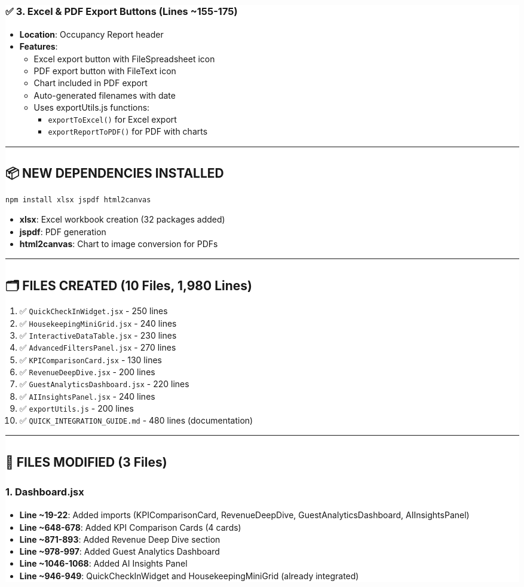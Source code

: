 ### ✅ **3. Excel & PDF Export Buttons** (Lines ~155-175)
- **Location**: Occupancy Report header
- **Features**:
  - Excel export button with FileSpreadsheet icon
  - PDF export button with FileText icon
  - Chart included in PDF export
  - Auto-generated filenames with date
  - Uses exportUtils.js functions:
    - `exportToExcel()` for Excel export
    - `exportReportToPDF()` for PDF with charts

---

## 📦 **NEW DEPENDENCIES INSTALLED**

```bash
npm install xlsx jspdf html2canvas
```

- **xlsx**: Excel workbook creation (32 packages added)
- **jspdf**: PDF generation
- **html2canvas**: Chart to image conversion for PDFs

---

## 🗂️ **FILES CREATED (10 Files, 1,980 Lines)**

1. ✅ `QuickCheckInWidget.jsx` - 250 lines
2. ✅ `HousekeepingMiniGrid.jsx` - 240 lines
3. ✅ `InteractiveDataTable.jsx` - 230 lines
4. ✅ `AdvancedFiltersPanel.jsx` - 270 lines
5. ✅ `KPIComparisonCard.jsx` - 130 lines
6. ✅ `RevenueDeepDive.jsx` - 200 lines
7. ✅ `GuestAnalyticsDashboard.jsx` - 220 lines
8. ✅ `AIInsightsPanel.jsx` - 240 lines
9. ✅ `exportUtils.js` - 200 lines
10. ✅ `QUICK_INTEGRATION_GUIDE.md` - 480 lines (documentation)

---

## 🔧 **FILES MODIFIED (3 Files)**

### 1. **Dashboard.jsx**
- **Line ~19-22**: Added imports (KPIComparisonCard, RevenueDeepDive, GuestAnalyticsDashboard, AIInsightsPanel)
- **Line ~648-678**: Added KPI Comparison Cards (4 cards)
- **Line ~871-893**: Added Revenue Deep Dive section
- **Line ~978-997**: Added Guest Analytics Dashboard
- **Line ~1046-1068**: Added AI Insights Panel
- **Line ~946-949**: QuickCheckInWidget and HousekeepingMiniGrid (already integrated)
